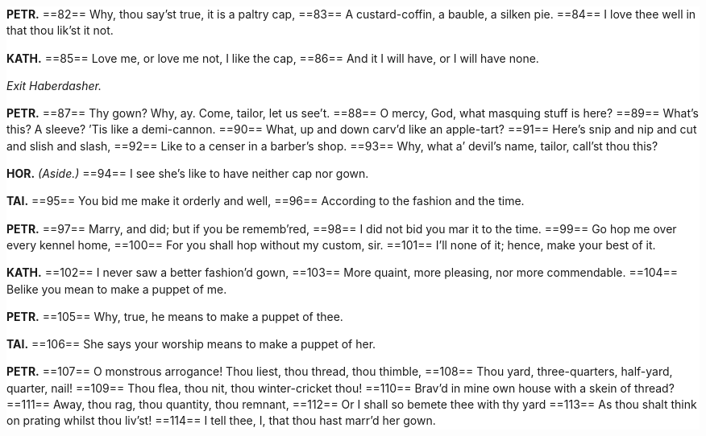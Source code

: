 **PETR.**
==82== Why, thou say’st true, it is a paltry cap,
==83== A custard-coffin, a bauble, a silken pie.
==84== I love thee well in that thou lik’st it not.

**KATH.**
==85== Love me, or love me not, I like the cap,
==86== And it I will have, or I will have none.

*Exit Haberdasher.*

**PETR.**
==87== Thy gown? Why, ay. Come, tailor, let us see’t.
==88== O mercy, God, what masquing stuff is here?
==89== What’s this? A sleeve? ’Tis like a demi-cannon.
==90== What, up and down carv’d like an apple-tart?
==91== Here’s snip and nip and cut and slish and slash,
==92== Like to a censer in a barber’s shop.
==93== Why, what a’ devil’s name, tailor, call’st thou this?

**HOR.**
*(Aside.)*
==94== I see she’s like to have neither cap nor gown.

**TAI.**
==95== You bid me make it orderly and well,
==96== According to the fashion and the time.

**PETR.**
==97== Marry, and did; but if you be rememb’red,
==98== I did not bid you mar it to the time.
==99== Go hop me over every kennel home,
==100== For you shall hop without my custom, sir.
==101== I’ll none of it; hence, make your best of it.

**KATH.**
==102== I never saw a better fashion’d gown,
==103== More quaint, more pleasing, nor more commendable.
==104== Belike you mean to make a puppet of me.

**PETR.**
==105== Why, true, he means to make a puppet of thee.

**TAI.**
==106== She says your worship means to make a puppet of her.

**PETR.**
==107== O monstrous arrogance! Thou liest, thou thread, thou thimble,
==108== Thou yard, three-quarters, half-yard, quarter, nail!
==109== Thou flea, thou nit, thou winter-cricket thou!
==110== Brav’d in mine own house with a skein of thread?
==111== Away, thou rag, thou quantity, thou remnant,
==112== Or I shall so bemete thee with thy yard
==113== As thou shalt think on prating whilst thou liv’st!
==114== I tell thee, I, that thou hast marr’d her gown.

